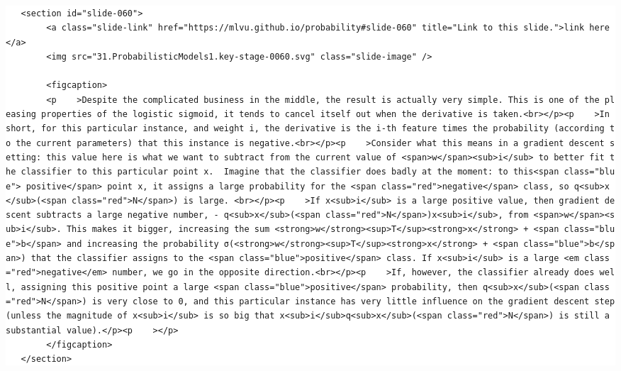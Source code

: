 



       <section id="slide-060">
            <a class="slide-link" href="https://mlvu.github.io/probability#slide-060" title="Link to this slide.">link here</a>
            <img src="31.ProbabilisticModels1.key-stage-0060.svg" class="slide-image" />

            <figcaption>
            <p    >Despite the complicated business in the middle, the result is actually very simple. This is one of the pleasing properties of the logistic sigmoid, it tends to cancel itself out when the derivative is taken.<br></p><p    >In short, for this particular instance, and weight i, the derivative is the i-th feature times the probability (according to the current parameters) that this instance is negative.<br></p><p    >Consider what this means in a gradient descent setting: this value here is what we want to subtract from the current value of <span>w</span><sub>i</sub> to better fit the classifier to this particular point x.  Imagine that the classifier does badly at the moment: to this<span class="blue"> positive</span> point x, it assigns a large probability for the <span class="red">negative</span> class, so q<sub>x</sub>(<span class="red">N</span>) is large. <br></p><p    >If x<sub>i</sub> is a large positive value, then gradient descent subtracts a large negative number, - q<sub>x</sub>(<span class="red">N</span>)x<sub>i</sub>, from <span>w</span><sub>i</sub>. This makes it bigger, increasing the sum <strong>w</strong><sup>T</sup><strong>x</strong> + <span class="blue">b</span> and increasing the probability σ(<strong>w</strong><sup>T</sup><strong>x</strong> + <span class="blue">b</span>) that the classifier assigns to the <span class="blue">positive</span> class. If x<sub>i</sub> is a large <em class="red">negative</em> number, we go in the opposite direction.<br></p><p    >If, however, the classifier already does well, assigning this positive point a large <span class="blue">positive</span> probability, then q<sub>x</sub>(<span class="red">N</span>) is very close to 0, and this particular instance has very little influence on the gradient descent step (unless the magnitude of x<sub>i</sub> is so big that x<sub>i</sub>q<sub>x</sub>(<span class="red">N</span>) is still a substantial value).</p><p    ></p>
            </figcaption>
       </section>

